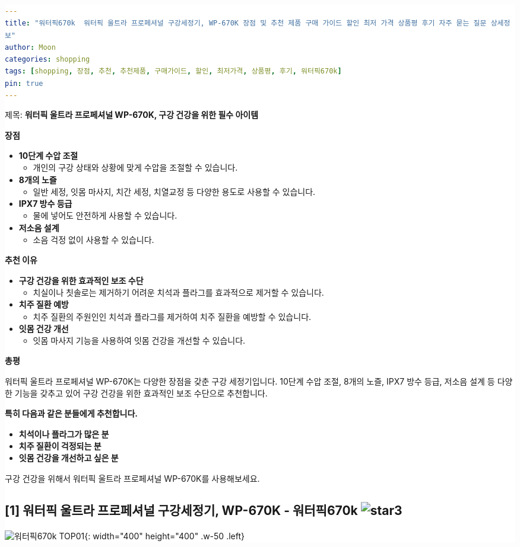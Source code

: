 ```yaml
---
title: "워터픽670k  워터픽 울트라 프로페셔널 구강세정기, WP-670K 장점 및 추천 제품 구매 가이드 할인 최저 가격 상품평 후기 자주 묻는 질문 상세정보"
author: Moon
categories: shopping
tags: [shopping, 장점, 추천, 추천제품, 구매가이드, 할인, 최저가격, 상품평, 후기, 워터픽670k]
pin: true
---
```



제목: **워터픽 울트라 프로페셔널 WP-670K, 구강 건강을 위한 필수 아이템**

**장점**

* **10단계 수압 조절**
    * 개인의 구강 상태와 상황에 맞게 수압을 조절할 수 있습니다.
* **8개의 노즐**
    * 일반 세정, 잇몸 마사지, 치간 세정, 치열교정 등 다양한 용도로 사용할 수 있습니다.
* **IPX7 방수 등급**
    * 물에 넣어도 안전하게 사용할 수 있습니다.
* **저소음 설계**
    * 소음 걱정 없이 사용할 수 있습니다.

**추천 이유**

* **구강 건강을 위한 효과적인 보조 수단**
    * 치실이나 칫솔로는 제거하기 어려운 치석과 플라그를 효과적으로 제거할 수 있습니다.
* **치주 질환 예방**
    * 치주 질환의 주원인인 치석과 플라그를 제거하여 치주 질환을 예방할 수 있습니다.
* **잇몸 건강 개선**
    * 잇몸 마사지 기능을 사용하여 잇몸 건강을 개선할 수 있습니다.

**총평**

워터픽 울트라 프로페셔널 WP-670K는 다양한 장점을 갖춘 구강 세정기입니다. 10단계 수압 조절, 8개의 노즐, IPX7 방수 등급, 저소음 설계 등 다양한 기능을 갖추고 있어 구강 건강을 위한 효과적인 보조 수단으로 추천합니다.

**특히 다음과 같은 분들에게 추천합니다.**

* **치석이나 플라그가 많은 분**
* **치주 질환이 걱정되는 분**
* **잇몸 건강을 개선하고 싶은 분**

구강 건강을 위해서 워터픽 울트라 프로페셔널 WP-670K를 사용해보세요. 


        
       
## [1]  워터픽 울트라 프로페셔널 구강세정기, WP-670K - 워터픽670k  <img width="81" alt="star3" src="https://user-images.githubusercontent.com/78655692/151471989-9e21d7a8-a7b6-44b0-b598-2bb204b56b00.png">

![워터픽670k TOP01](https://thumbnail6.coupangcdn.com/thumbnails/remote/230x230ex/image/retail/images/2021/09/24/13/1/aea3be1d-b93d-4170-9219-3a5c0fe87931.jpg){: width="400" height="400" .w-50 .left}

